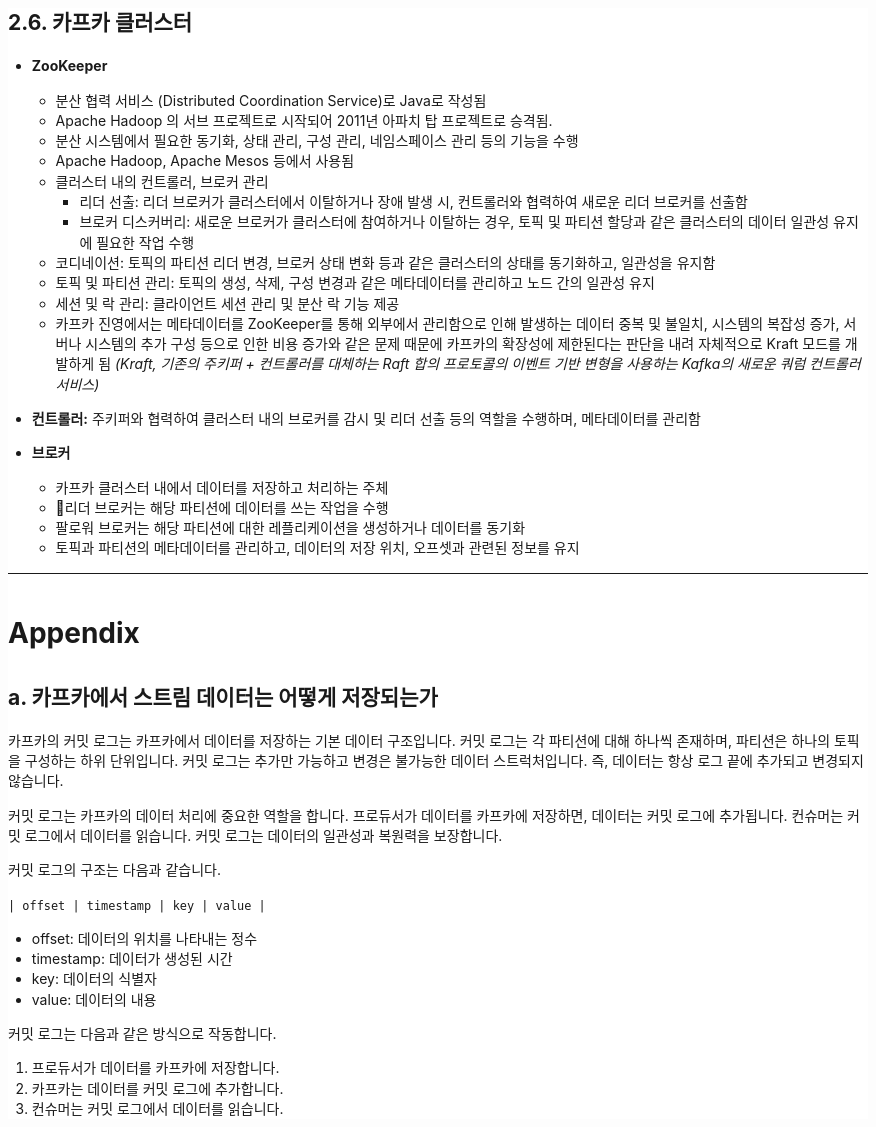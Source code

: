 ## 2.6.  카프카 클러스터

- __ZooKeeper__
	- 분산 협력 서비스 (Distributed Coordination Service)로 Java로 작성됨
	- Apache Hadoop 의 서브 프로젝트로 시작되어 2011년 아파치 탑 프로젝트로 승격됨. 
	- 분산 시스템에서 필요한 동기화, 상태 관리, 구성 관리, 네임스페이스 관리 등의 기능을 수행
	- Apache Hadoop, Apache Mesos 등에서 사용됨
	- 클러스터 내의 컨트롤러, 브로커 관리
		- 리더 선출: 리더 브로커가 클러스터에서 이탈하거나 장애 발생 시, 컨트롤러와 협력하여 새로운 리더 브로커를 선출함
		- 브로커 디스커버리: 새로운 브로커가 클러스터에 참여하거나 이탈하는 경우, 토픽 및 파티션 할당과 같은 클러스터의 데이터 일관성 유지에 필요한 작업 수행
	- 코디네이션: 토픽의 파티션 리더 변경, 브로커 상태 변화 등과 같은 클러스터의 상태를 동기화하고, 일관성을 유지함
	- 토픽 및 파티션 관리: 토픽의 생성, 삭제, 구성 변경과 같은 메타데이터를 관리하고 노드 간의 일관성 유지
	- 세션 및 락 관리: 클라이언트 세션 관리 및 분산 락 기능 제공
	- 카프카 진영에서는 메타데이터를 ZooKeeper를 통해 외부에서 관리함으로 인해 발생하는 데이터 중복 및 불일치, 시스템의 복잡성 증가, 서버나 시스템의 추가 구성 등으로 인한 비용 증가와 같은 문제 때문에 카프카의 확장성에 제한된다는 판단을 내려 자체적으로 Kraft 모드를 개발하게 됨 _(Kraft, 기존의 주키퍼 + 컨트롤러를 대체하는 Raft 합의 프로토콜의 이벤트 기반 변형을 사용하는 Kafka의 새로운 쿼럼 컨트롤러 서비스)_
	  
- __컨트롤러:__ 주키퍼와 협력하여 클러스터 내의 브로커를 감시 및 리더 선출 등의 역할을 수행하며, 메타데이터를 관리함
  
- __브로커__ 
	- 카프카 클러스터 내에서 데이터를 저장하고 처리하는 주체
	- 리더 브로커는 해당 파티션에 데이터를 쓰는 작업을 수행
	- 팔로워 브로커는 해당 파티션에 대한 레플리케이션을 생성하거나 데이터를 동기화
	- 토픽과 파티션의 메타데이터를 관리하고, 데이터의 저장 위치, 오프셋과 관련된 정보를 유지



---
# Appendix

## a. 카프카에서 스트림 데이터는 어떻게 저장되는가

카프카의 커밋 로그는 카프카에서 데이터를 저장하는 기본 데이터 구조입니다. 커밋 로그는 각 파티션에 대해 하나씩 존재하며, 파티션은 하나의 토픽을 구성하는 하위 단위입니다. 커밋 로그는 추가만 가능하고 변경은 불가능한 데이터 스트럭처입니다. 즉, 데이터는 항상 로그 끝에 추가되고 변경되지 않습니다.

커밋 로그는 카프카의 데이터 처리에 중요한 역할을 합니다. 프로듀서가 데이터를 카프카에 저장하면, 데이터는 커밋 로그에 추가됩니다. 컨슈머는 커밋 로그에서 데이터를 읽습니다. 커밋 로그는 데이터의 일관성과 복원력을 보장합니다.

커밋 로그의 구조는 다음과 같습니다.

```
| offset | timestamp | key | value |
```

- offset: 데이터의 위치를 나타내는 정수
- timestamp: 데이터가 생성된 시간
- key: 데이터의 식별자
- value: 데이터의 내용

커밋 로그는 다음과 같은 방식으로 작동합니다.

1. 프로듀서가 데이터를 카프카에 저장합니다.
2. 카프카는 데이터를 커밋 로그에 추가합니다.
3. 컨슈머는 커밋 로그에서 데이터를 읽습니다.
